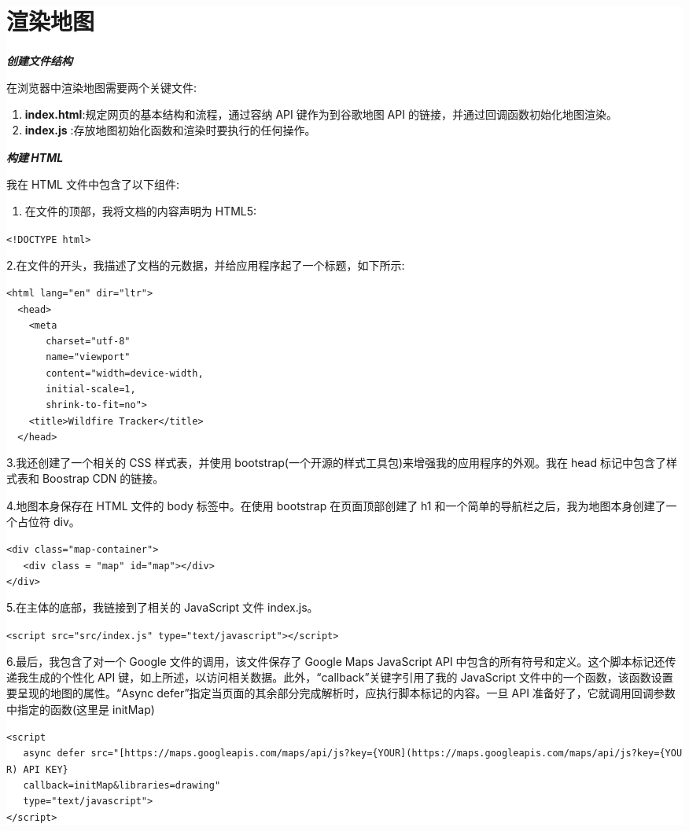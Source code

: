 # 渲染地图

***创建文件结构***

在浏览器中渲染地图需要两个关键文件:

1.  **index.html**:规定网页的基本结构和流程，通过容纳 API 键作为到谷歌地图 API 的链接，并通过回调函数初始化地图渲染。
2.  **index.js** :存放地图初始化函数和渲染时要执行的任何操作。

***构建 HTML***

我在 HTML 文件中包含了以下组件:

1.  在文件的顶部，我将文档的内容声明为 HTML5:

```
<!DOCTYPE html>
```

2.在文件的开头，我描述了文档的元数据，并给应用程序起了一个标题，如下所示:

```
<html lang="en" dir="ltr">
  <head>
    <meta
       charset="utf-8"
       name="viewport"
       content="width=device-width,
       initial-scale=1,
       shrink-to-fit=no">
    <title>Wildfire Tracker</title>
  </head>
```

3.我还创建了一个相关的 CSS 样式表，并使用 bootstrap(一个开源的样式工具包)来增强我的应用程序的外观。我在 head 标记中包含了样式表和 Boostrap CDN 的链接。

4.地图本身保存在 HTML 文件的 body 标签中。在使用 bootstrap 在页面顶部创建了 h1 和一个简单的导航栏之后，我为地图本身创建了一个占位符 div。

```
<div class="map-container">
   <div class = "map" id="map"></div>
</div>
```

5.在主体的底部，我链接到了相关的 JavaScript 文件 index.js。

```
<script src="src/index.js" type="text/javascript"></script>
```

6.最后，我包含了对一个 Google 文件的调用，该文件保存了 Google Maps JavaScript API 中包含的所有符号和定义。这个脚本标记还传递我生成的个性化 API 键，如上所述，以访问相关数据。此外，“callback”关键字引用了我的 JavaScript 文件中的一个函数，该函数设置要呈现的地图的属性。“Async defer”指定当页面的其余部分完成解析时，应执行脚本标记的内容。一旦 API 准备好了，它就调用回调参数中指定的函数(这里是 initMap)

```
<script
   async defer src="[https://maps.googleapis.com/maps/api/js?key={YOUR](https://maps.googleapis.com/maps/api/js?key={YOUR) API KEY}
   callback=initMap&libraries=drawing"
   type="text/javascript">
</script>
```

